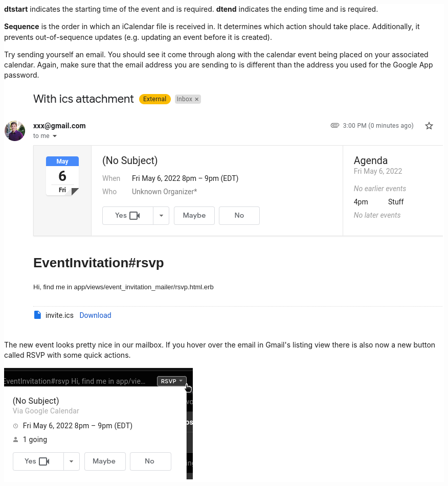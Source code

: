 **dtstart** indicates the starting time of the event and is required. **dtend** indicates the ending time and is required.

**Sequence** is the order in which an iCalendar file is received in. It determines which action should take place. Additionally, it prevents out-of-sequence updates (e.g. updating an event before it is created).

Try sending yourself an email. You should see it come through along with the
calendar event being placed on your associated calendar. Again, make sure that the email address you are sending to is different than the address you used for the Google App password.

![Basic ics Attachment](/img/2022/icalendar-auto-event-in-mail.png)

The new event looks pretty nice in our mailbox. If you hover over the email in
Gmail's listing view there is also now a new button called RSVP with some quick
actions.

![Rsvp from inbox](/img/2022/icalendar-rsvp-from-inbox.png)
